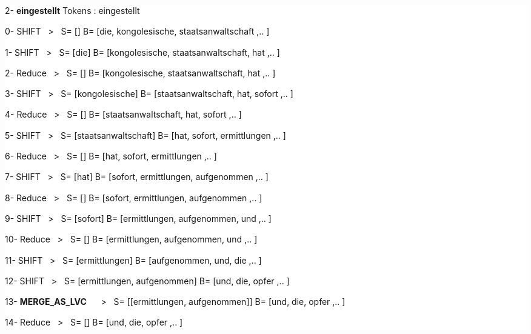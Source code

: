 2- **eingestellt** Tokens : 
eingestellt





0- SHIFT&nbsp;&nbsp;&nbsp;>&nbsp;&nbsp;&nbsp;S= []   B= [die, kongolesische, staatsanwaltschaft ,.. ]



1- SHIFT&nbsp;&nbsp;&nbsp;>&nbsp;&nbsp;&nbsp;S= [die]   B= [kongolesische, staatsanwaltschaft, hat ,.. ]



2- Reduce&nbsp;&nbsp;&nbsp;>&nbsp;&nbsp;&nbsp;S= []   B= [kongolesische, staatsanwaltschaft, hat ,.. ]



3- SHIFT&nbsp;&nbsp;&nbsp;>&nbsp;&nbsp;&nbsp;S= [kongolesische]   B= [staatsanwaltschaft, hat, sofort ,.. ]



4- Reduce&nbsp;&nbsp;&nbsp;>&nbsp;&nbsp;&nbsp;S= []   B= [staatsanwaltschaft, hat, sofort ,.. ]



5- SHIFT&nbsp;&nbsp;&nbsp;>&nbsp;&nbsp;&nbsp;S= [staatsanwaltschaft]   B= [hat, sofort, ermittlungen ,.. ]



6- Reduce&nbsp;&nbsp;&nbsp;>&nbsp;&nbsp;&nbsp;S= []   B= [hat, sofort, ermittlungen ,.. ]



7- SHIFT&nbsp;&nbsp;&nbsp;>&nbsp;&nbsp;&nbsp;S= [hat]   B= [sofort, ermittlungen, aufgenommen ,.. ]



8- Reduce&nbsp;&nbsp;&nbsp;>&nbsp;&nbsp;&nbsp;S= []   B= [sofort, ermittlungen, aufgenommen ,.. ]



9- SHIFT&nbsp;&nbsp;&nbsp;>&nbsp;&nbsp;&nbsp;S= [sofort]   B= [ermittlungen, aufgenommen, und ,.. ]



10- Reduce&nbsp;&nbsp;&nbsp;>&nbsp;&nbsp;&nbsp;S= []   B= [ermittlungen, aufgenommen, und ,.. ]



11- SHIFT&nbsp;&nbsp;&nbsp;>&nbsp;&nbsp;&nbsp;S= [ermittlungen]   B= [aufgenommen, und, die ,.. ]



12- SHIFT&nbsp;&nbsp;&nbsp;>&nbsp;&nbsp;&nbsp;S= [ermittlungen, aufgenommen]   B= [und, die, opfer ,.. ]



13- **MERGE_AS_LVC**&nbsp;&nbsp;&nbsp;&nbsp;&nbsp;&nbsp;>&nbsp;&nbsp;&nbsp;S= [[ermittlungen, aufgenommen]]   B= [und, die, opfer ,.. ]



14- Reduce&nbsp;&nbsp;&nbsp;>&nbsp;&nbsp;&nbsp;S= []   B= [und, die, opfer ,.. ]

